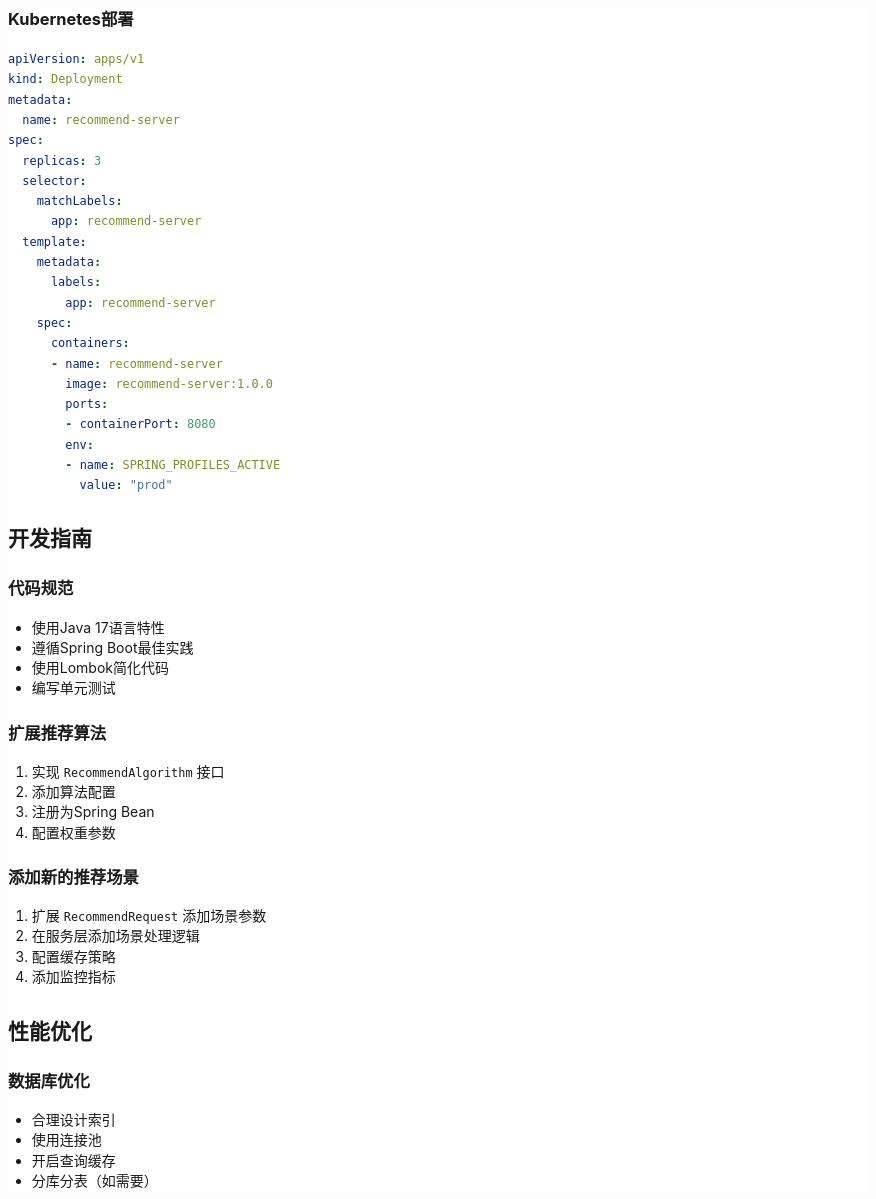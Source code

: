 ### Kubernetes部署

```yaml
apiVersion: apps/v1
kind: Deployment
metadata:
  name: recommend-server
spec:
  replicas: 3
  selector:
    matchLabels:
      app: recommend-server
  template:
    metadata:
      labels:
        app: recommend-server
    spec:
      containers:
      - name: recommend-server
        image: recommend-server:1.0.0
        ports:
        - containerPort: 8080
        env:
        - name: SPRING_PROFILES_ACTIVE
          value: "prod"
```

## 开发指南

### 代码规范
- 使用Java 17语言特性
- 遵循Spring Boot最佳实践
- 使用Lombok简化代码
- 编写单元测试

### 扩展推荐算法
1. 实现 `RecommendAlgorithm` 接口
2. 添加算法配置
3. 注册为Spring Bean
4. 配置权重参数

### 添加新的推荐场景
1. 扩展 `RecommendRequest` 添加场景参数
2. 在服务层添加场景处理逻辑
3. 配置缓存策略
4. 添加监控指标

## 性能优化

### 数据库优化
- 合理设计索引
- 使用连接池
- 开启查询缓存
- 分库分表（如需要）
